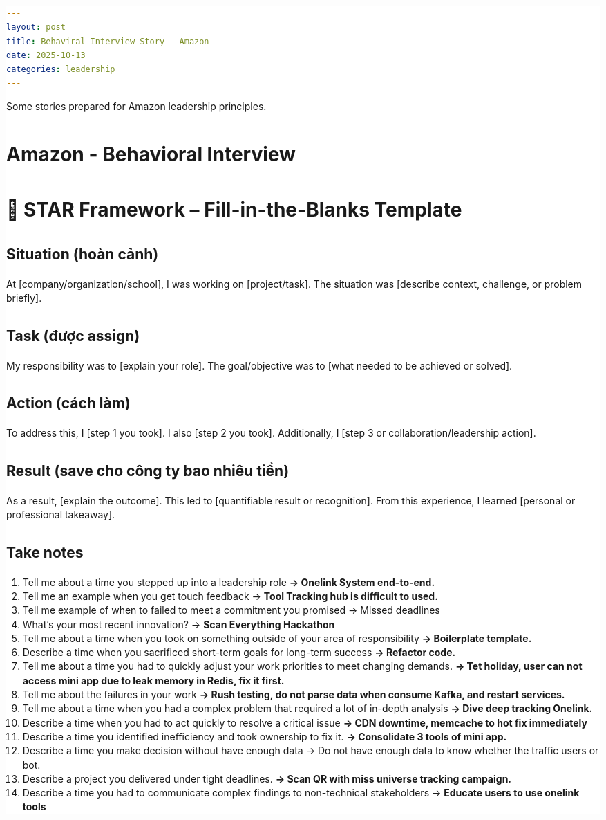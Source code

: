 ```yaml
---
layout: post
title: Behaviral Interview Story - Amazon
date: 2025-10-13
categories: leadership
---
```


Some stories prepared for Amazon leadership principles.

# Amazon - Behavioral Interview

# **🌟 STAR Framework – Fill-in-the-Blanks Template**

## Situation (hoàn cảnh)

At [company/organization/school], I was working on [project/task]. The situation was [describe context, challenge, or problem briefly].

## Task (được assign)

My responsibility was to [explain your role]. The goal/objective was to [what needed to be achieved or solved].

## Action (cách làm)

To address this, I [step 1 you took]. I also [step 2 you took]. Additionally, I [step 3 or collaboration/leadership action].

## Result (save cho công ty bao nhiêu tiền)

As a result, [explain the outcome]. This led to [quantifiable result or recognition]. From this experience, I learned [personal or professional takeaway].

## Take notes

1. Tell me about a time you stepped up into a leadership role **→ Onelink System end-to-end.**
2. Tell me an example when you get touch feedback → **Tool Tracking hub is difficult to used.**
3. Tell me example of when to failed to meet a commitment you promised → Missed deadlines
4. What’s your most recent innovation? → **Scan Everything Hackathon**
5. Tell me about a time when you took on something outside of your area of responsibility **→ Boilerplate template.**
6. Describe a time when you sacrificed short-term goals for long-term success **→ Refactor code.**
7. Tell me about a time you had to quickly adjust your work priorities to meet changing demands. **→ Tet holiday, user can not access mini app due to leak memory in Redis, fix it first.**
8. Tell me about the failures in your work **→ Rush testing, do not parse data when consume Kafka, and restart services.**
9. Tell me about a time when you had a complex problem that required a lot of in-depth analysis **→ Dive deep tracking Onelink.**
10. Describe a time when you had to act quickly to resolve a critical issue **→ CDN downtime, memcache to hot fix immediately**
11. Describe a time you identified inefficiency and took ownership to fix it. **→ Consolidate 3 tools of mini app.**
12. Describe a time you make decision without have enough data → Do not have enough data to know whether the traffic users or bot.
13. Describe a project you delivered under tight deadlines. **→ Scan QR with miss universe tracking campaign.**
14. Describe a time you had to communicate complex findings to non-technical stakeholders → **Educate users to use onelink tools**